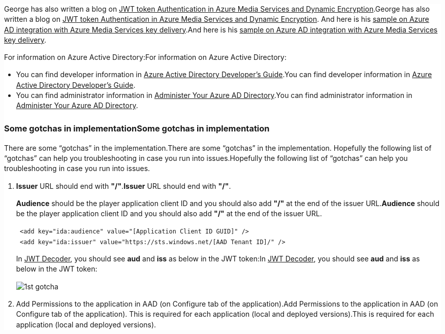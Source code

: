 <span data-ttu-id="0253d-312">George has also written a blog on [JWT token Authentication in Azure Media Services and Dynamic Encryption](http://gtrifonov.com/2015/01/03/jwt-token-authentication-in-azure-media-services-and-dynamic-encryption/).</span><span class="sxs-lookup"><span data-stu-id="0253d-312">George has also written a blog on [JWT token Authentication in Azure Media Services and Dynamic Encryption](http://gtrifonov.com/2015/01/03/jwt-token-authentication-in-azure-media-services-and-dynamic-encryption/).</span></span> <span data-ttu-id="0253d-313">And here is his [sample on Azure AD integration with Azure Media Services key delivery](https://github.com/AzureMediaServicesSamples/Key-delivery-with-AAD-integration/).</span><span class="sxs-lookup"><span data-stu-id="0253d-313">And here is his [sample on Azure AD integration with Azure Media Services key delivery](https://github.com/AzureMediaServicesSamples/Key-delivery-with-AAD-integration/).</span></span>

<span data-ttu-id="0253d-314">For information on Azure Active Directory:</span><span class="sxs-lookup"><span data-stu-id="0253d-314">For information on Azure Active Directory:</span></span>

* <span data-ttu-id="0253d-315">You can find developer information in [Azure Active Directory Developer’s Guide](../active-directory/active-directory-developers-guide.md).</span><span class="sxs-lookup"><span data-stu-id="0253d-315">You can find developer information in [Azure Active Directory Developer’s Guide](../active-directory/active-directory-developers-guide.md).</span></span>
* <span data-ttu-id="0253d-316">You can find administrator information in [Administer Your Azure AD Directory](../active-directory/active-directory-administer.md).</span><span class="sxs-lookup"><span data-stu-id="0253d-316">You can find administrator information in [Administer Your Azure AD Directory](../active-directory/active-directory-administer.md).</span></span>

### <a name="some-gotchas-in-implementation"></a><span data-ttu-id="0253d-317">Some gotchas in implementation</span><span class="sxs-lookup"><span data-stu-id="0253d-317">Some gotchas in implementation</span></span>
<span data-ttu-id="0253d-318">There are some “gotchas” in the implementation.</span><span class="sxs-lookup"><span data-stu-id="0253d-318">There are some “gotchas” in the implementation.</span></span> <span data-ttu-id="0253d-319">Hopefully the following list of “gotchas” can help you troubleshooting in case you run into issues.</span><span class="sxs-lookup"><span data-stu-id="0253d-319">Hopefully the following list of “gotchas” can help you troubleshooting in case you run into issues.</span></span>

1. <span data-ttu-id="0253d-320">**Issuer** URL should end with **"/"**.</span><span class="sxs-lookup"><span data-stu-id="0253d-320">**Issuer** URL should end with **"/"**.</span></span>  

    <span data-ttu-id="0253d-321">**Audience** should be the player application client ID and you should also add **"/"** at the end of the issuer URL.</span><span class="sxs-lookup"><span data-stu-id="0253d-321">**Audience** should be the player application client ID and you should also add **"/"** at the end of the issuer URL.</span></span>

        <add key="ida:audience" value="[Application Client ID GUID]" />
        <add key="ida:issuer" value="https://sts.windows.net/[AAD Tenant ID]/" />

    <span data-ttu-id="0253d-322">In [JWT Decoder](http://jwt.calebb.net/), you should see **aud** and **iss** as below in the JWT token:</span><span class="sxs-lookup"><span data-stu-id="0253d-322">In [JWT Decoder](http://jwt.calebb.net/), you should see **aud** and **iss** as below in the JWT token:</span></span>

    ![1st gotcha](https://docstestmedia1.blob.core.windows.net/azure-media/articles/media-services/media/media-services-cenc-with-multidrm-access-control/media-services-1st-gotcha.png)
2. <span data-ttu-id="0253d-324">Add Permissions to the application in AAD (on Configure tab of the application).</span><span class="sxs-lookup"><span data-stu-id="0253d-324">Add Permissions to the application in AAD (on Configure tab of the application).</span></span> <span data-ttu-id="0253d-325">This is required for each application (local and deployed versions).</span><span class="sxs-lookup"><span data-stu-id="0253d-325">This is required for each application (local and deployed versions).</span></span>
